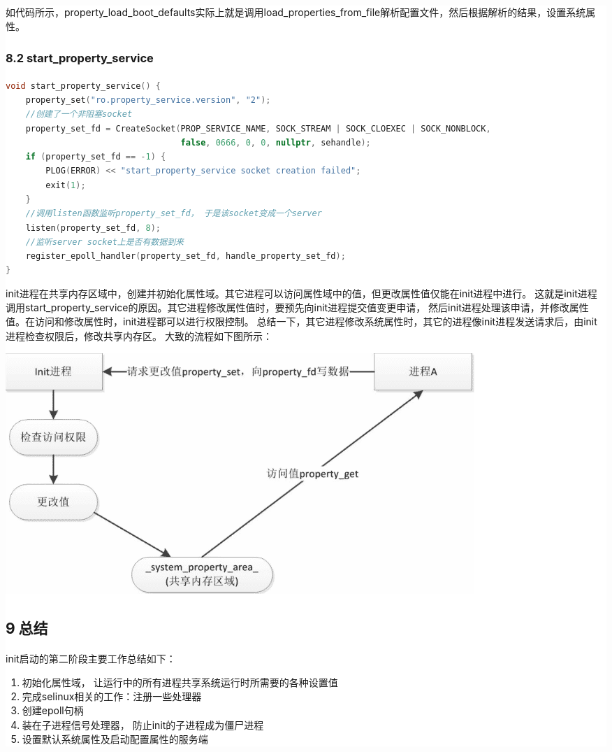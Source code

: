 如代码所示，property_load_boot_defaults实际上就是调用load_properties_from_file解析配置文件，然后根据解析的结果，设置系统属性。  

### 8.2 start_property_service

```c++
void start_property_service() {
    property_set("ro.property_service.version", "2");
    //创建了一个非阻塞socket
    property_set_fd = CreateSocket(PROP_SERVICE_NAME, SOCK_STREAM | SOCK_CLOEXEC | SOCK_NONBLOCK,
                                   false, 0666, 0, 0, nullptr, sehandle);
    if (property_set_fd == -1) {
        PLOG(ERROR) << "start_property_service socket creation failed";
        exit(1);
    }
    //调用listen函数监听property_set_fd， 于是该socket变成一个server
    listen(property_set_fd, 8);
    //监听server socket上是否有数据到来
    register_epoll_handler(property_set_fd, handle_property_set_fd);
}
```

init进程在共享内存区域中，创建并初始化属性域。其它进程可以访问属性域中的值，但更改属性值仅能在init进程中进行。 
这就是init进程调用start_property_service的原因。其它进程修改属性值时，要预先向init进程提交值变更申请， 然后init进程处理该申请，并修改属性值。在访问和修改属性时，init进程都可以进行权限控制。
总结一下，其它进程修改系统属性时，其它的进程像init进程发送请求后，由init进程检查权限后，修改共享内存区。  大致的流程如下图所示：

![system-property_set](/images/startup/system-property_set.png)

## 9 总结

init启动的第二阶段主要工作总结如下：

1. 初始化属性域， 让运行中的所有进程共享系统运行时所需要的各种设置值 
2. 完成selinux相关的工作：注册一些处理器 
3. 创建epoll句柄
4. 装在子进程信号处理器， 防止init的子进程成为僵尸进程 
5. 设置默认系统属性及启动配置属性的服务端
